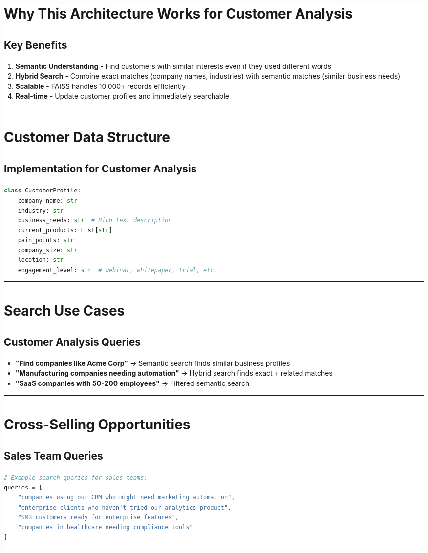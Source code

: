 
# Why This Architecture Works for Customer Analysis

## Key Benefits

1. **Semantic Understanding** - Find customers with similar interests even if they used different words
2. **Hybrid Search** - Combine exact matches (company names, industries) with semantic matches (similar business needs)
3. **Scalable** - FAISS handles 10,000+ records efficiently
4. **Real-time** - Update customer profiles and immediately searchable

---

# Customer Data Structure

## Implementation for Customer Analysis

```python
class CustomerProfile:
    company_name: str
    industry: str
    business_needs: str  # Rich text description
    current_products: List[str]
    pain_points: str
    company_size: str
    location: str
    engagement_level: str  # webinar, whitepaper, trial, etc.
```

---

# Search Use Cases

## Customer Analysis Queries

- **"Find companies like Acme Corp"** → Semantic search finds similar business profiles
- **"Manufacturing companies needing automation"** → Hybrid search finds exact + related matches
- **"SaaS companies with 50-200 employees"** → Filtered semantic search

---

# Cross-Selling Opportunities

## Sales Team Queries

```python
# Example search queries for sales teams:
queries = [
    "companies using our CRM who might need marketing automation",
    "enterprise clients who haven't tried our analytics product",
    "SMB customers ready for enterprise features",
    "companies in healthcare needing compliance tools"
]
```

---